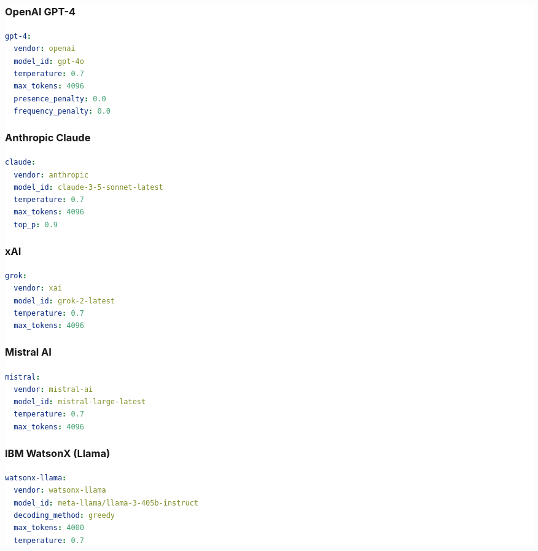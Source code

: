 ### OpenAI GPT-4

```yaml
gpt-4:
  vendor: openai
  model_id: gpt-4o
  temperature: 0.7
  max_tokens: 4096
  presence_penalty: 0.0
  frequency_penalty: 0.0
```

### Anthropic Claude

```yaml
claude:
  vendor: anthropic
  model_id: claude-3-5-sonnet-latest
  temperature: 0.7
  max_tokens: 4096
  top_p: 0.9
```

### xAI

```yaml
grok:
  vendor: xai
  model_id: grok-2-latest
  temperature: 0.7
  max_tokens: 4096
```

### Mistral AI

```yaml
mistral:
  vendor: mistral-ai
  model_id: mistral-large-latest
  temperature: 0.7
  max_tokens: 4096
```

### IBM WatsonX (Llama)

```yaml
watsonx-llama:
  vendor: watsonx-llama
  model_id: meta-llama/llama-3-405b-instruct
  decoding_method: greedy
  max_tokens: 4000
  temperature: 0.7
```
